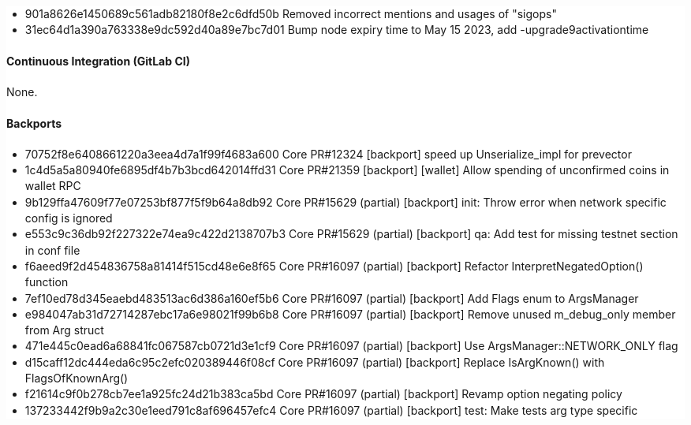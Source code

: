 - 901a8626e1450689c561adb82180f8e2c6dfd50b Removed incorrect mentions and usages of "sigops"
- 31ec64d1a390a763338e9dc592d40a89e7bc7d01 Bump node expiry time to May 15 2023, add -upgrade9activationtime

#### Continuous Integration (GitLab CI)

None.

#### Backports

- 70752f8e6408661220a3eea4d7a1f99f4683a600 Core PR#12324 [backport] speed up Unserialize_impl for prevector
- 1c4d5a5a80940fe6895df4b7b3bcd642014ffd31 Core PR#21359 [backport] [wallet] Allow spending of unconfirmed coins in wallet RPC
- 9b129ffa47609f77e07253bf877f5f9b64a8db92 Core PR#15629 (partial) [backport] init: Throw error when network specific config is ignored
- e553c9c36db92f227322e74ea9c422d2138707b3 Core PR#15629 (partial) [backport] qa: Add test for missing testnet section in conf file
- f6aeed9f2d454836758a81414f515cd48e6e8f65 Core PR#16097 (partial) [backport] Refactor InterpretNegatedOption() function
- 7ef10ed78d345eaebd483513ac6d386a160ef5b6 Core PR#16097 (partial) [backport] Add Flags enum to ArgsManager
- e984047ab31d72714287ebc17a6e98021f99b6b8 Core PR#16097 (partial) [backport] Remove unused m_debug_only member from Arg struct
- 471e445c0ead6a68841fc067587cb0721d3e1cf9 Core PR#16097 (partial) [backport] Use ArgsManager::NETWORK_ONLY flag
- d15caff12dc444eda6c95c2efc020389446f08cf Core PR#16097 (partial) [backport] Replace IsArgKnown() with FlagsOfKnownArg()
- f21614c9f0b278cb7ee1a925fc24d21b383ca5bd Core PR#16097 (partial) [backport] Revamp option negating policy
- 137233442f9b9a2c30e1eed791c8af696457efc4 Core PR#16097 (partial) [backport] test: Make tests arg type specific
